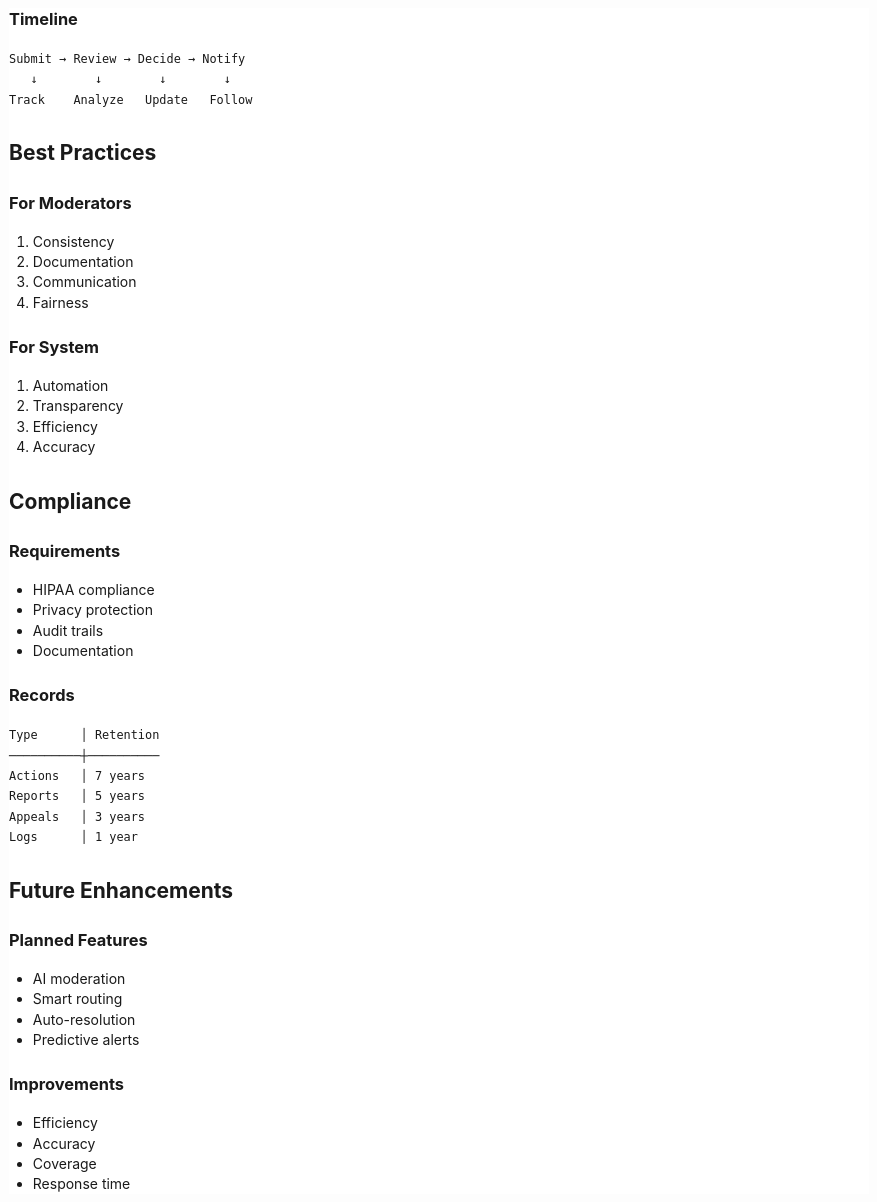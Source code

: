 ### Timeline
```
Submit → Review → Decide → Notify
   ↓        ↓        ↓        ↓
Track    Analyze   Update   Follow
```

## Best Practices

### For Moderators
1. Consistency
2. Documentation
3. Communication
4. Fairness

### For System
1. Automation
2. Transparency
3. Efficiency
4. Accuracy

## Compliance

### Requirements
- HIPAA compliance
- Privacy protection
- Audit trails
- Documentation

### Records
```
Type      │ Retention
──────────┼──────────
Actions   │ 7 years
Reports   │ 5 years
Appeals   │ 3 years
Logs      │ 1 year
```

## Future Enhancements

### Planned Features
- AI moderation
- Smart routing
- Auto-resolution
- Predictive alerts

### Improvements
- Efficiency
- Accuracy
- Coverage
- Response time
